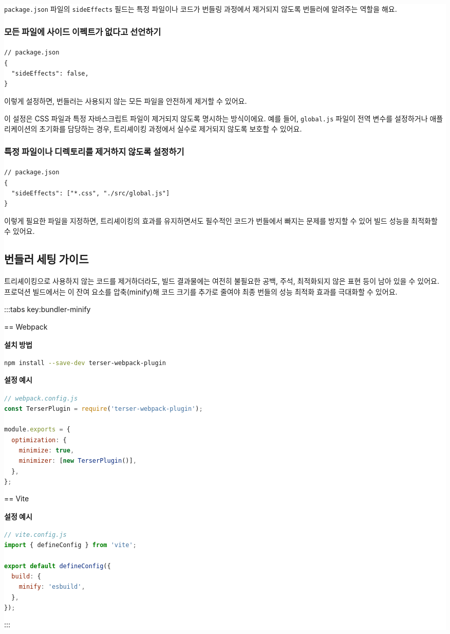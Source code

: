 `package.json` 파일의 `sideEffects` 필드는 특정 파일이나 코드가 번들링 과정에서 제거되지 않도록 번들러에 알려주는 역할을 해요.

### 모든 파일에 사이드 이펙트가 없다고 선언하기

```jsx{3}
// package.json
{
  "sideEffects": false,
}
```

이렇게 설정하면, 번들러는 사용되지 않는 모든 파일을 안전하게 제거할 수 있어요.

이 설정은 CSS 파일과 특정 자바스크립트 파일이 제거되지 않도록 명시하는 방식이에요. 예를 들어, `global.js` 파일이 전역 변수를 설정하거나 애플리케이션의 초기화를 담당하는 경우, 트리셰이킹 과정에서 실수로 제거되지 않도록 보호할 수 있어요.

### 특정 파일이나 디렉토리를 제거하지 않도록 설정하기

```json{3}
// package.json
{
  "sideEffects": ["*.css", "./src/global.js"]
}
```

이렇게 필요한 파일을 지정하면, 트리셰이킹의 효과를 유지하면서도 필수적인 코드가 번들에서 빠지는 문제를 방지할 수 있어 빌드 성능을 최적화할 수 있어요.

## 번들러 세팅 가이드

트리셰이킹으로 사용하지 않는 코드를 제거하더라도, 빌드 결과물에는 여전히 불필요한 공백, 주석, 최적화되지 않은 표현 등이 남아 있을 수 있어요.
프로덕션 빌드에서는 이 잔여 요소를 압축(minify)해 코드 크기를 추가로 줄여야 최종 번들의 성능 최적화 효과를 극대화할 수 있어요.

:::tabs key:bundler-minify

== Webpack

**설치 방법**
```bash
npm install --save-dev terser-webpack-plugin
```

**설정 예시**
```js
// webpack.config.js
const TerserPlugin = require('terser-webpack-plugin');

module.exports = {
  optimization: {
    minimize: true,
    minimizer: [new TerserPlugin()],
  },
};
```

== Vite


**설정 예시**
```js
// vite.config.js
import { defineConfig } from 'vite';

export default defineConfig({
  build: {
    minify: 'esbuild',
  },
});
```

:::
